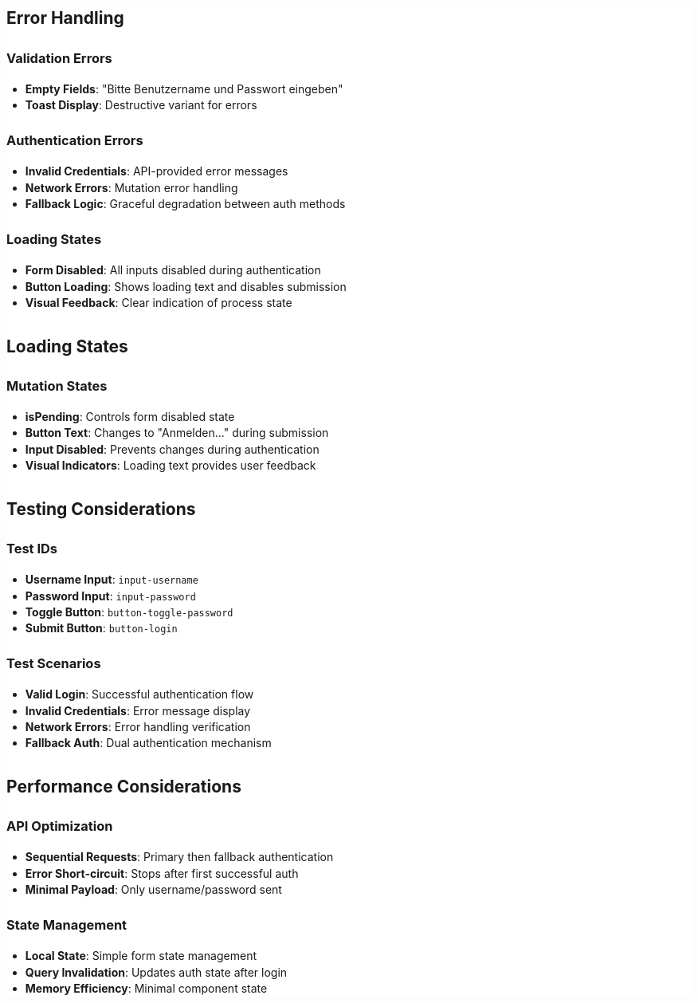 ## Error Handling

### Validation Errors
- **Empty Fields**: "Bitte Benutzername und Passwort eingeben"
- **Toast Display**: Destructive variant for errors

### Authentication Errors
- **Invalid Credentials**: API-provided error messages
- **Network Errors**: Mutation error handling
- **Fallback Logic**: Graceful degradation between auth methods

### Loading States
- **Form Disabled**: All inputs disabled during authentication
- **Button Loading**: Shows loading text and disables submission
- **Visual Feedback**: Clear indication of process state

## Loading States

### Mutation States
- **isPending**: Controls form disabled state
- **Button Text**: Changes to "Anmelden..." during submission
- **Input Disabled**: Prevents changes during authentication
- **Visual Indicators**: Loading text provides user feedback

## Testing Considerations

### Test IDs
- **Username Input**: `input-username`
- **Password Input**: `input-password`
- **Toggle Button**: `button-toggle-password`
- **Submit Button**: `button-login`

### Test Scenarios
- **Valid Login**: Successful authentication flow
- **Invalid Credentials**: Error message display
- **Network Errors**: Error handling verification
- **Fallback Auth**: Dual authentication mechanism

## Performance Considerations

### API Optimization
- **Sequential Requests**: Primary then fallback authentication
- **Error Short-circuit**: Stops after first successful auth
- **Minimal Payload**: Only username/password sent

### State Management
- **Local State**: Simple form state management
- **Query Invalidation**: Updates auth state after login
- **Memory Efficiency**: Minimal component state
